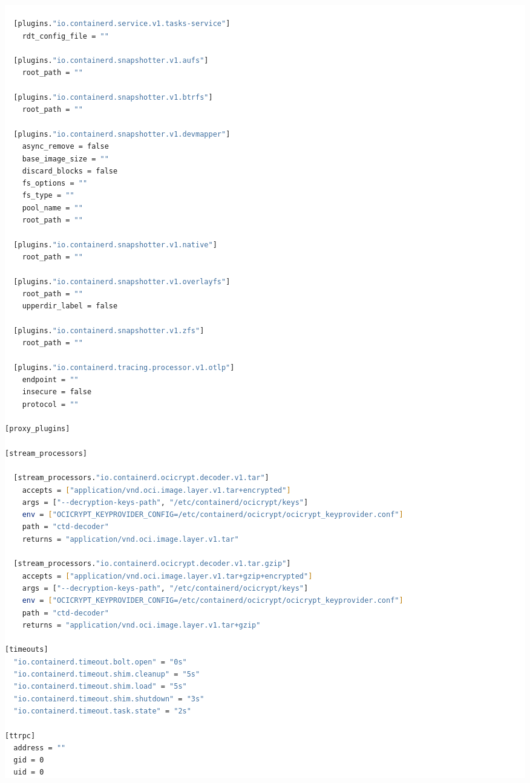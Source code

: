 ```bash

  [plugins."io.containerd.service.v1.tasks-service"]
    rdt_config_file = ""

  [plugins."io.containerd.snapshotter.v1.aufs"]
    root_path = ""

  [plugins."io.containerd.snapshotter.v1.btrfs"]
    root_path = ""

  [plugins."io.containerd.snapshotter.v1.devmapper"]
    async_remove = false
    base_image_size = ""
    discard_blocks = false
    fs_options = ""
    fs_type = ""
    pool_name = ""
    root_path = ""

  [plugins."io.containerd.snapshotter.v1.native"]
    root_path = ""

  [plugins."io.containerd.snapshotter.v1.overlayfs"]
    root_path = ""
    upperdir_label = false

  [plugins."io.containerd.snapshotter.v1.zfs"]
    root_path = ""

  [plugins."io.containerd.tracing.processor.v1.otlp"]
    endpoint = ""
    insecure = false
    protocol = ""

[proxy_plugins]

[stream_processors]

  [stream_processors."io.containerd.ocicrypt.decoder.v1.tar"]
    accepts = ["application/vnd.oci.image.layer.v1.tar+encrypted"]
    args = ["--decryption-keys-path", "/etc/containerd/ocicrypt/keys"]
    env = ["OCICRYPT_KEYPROVIDER_CONFIG=/etc/containerd/ocicrypt/ocicrypt_keyprovider.conf"]
    path = "ctd-decoder"
    returns = "application/vnd.oci.image.layer.v1.tar"

  [stream_processors."io.containerd.ocicrypt.decoder.v1.tar.gzip"]
    accepts = ["application/vnd.oci.image.layer.v1.tar+gzip+encrypted"]
    args = ["--decryption-keys-path", "/etc/containerd/ocicrypt/keys"]
    env = ["OCICRYPT_KEYPROVIDER_CONFIG=/etc/containerd/ocicrypt/ocicrypt_keyprovider.conf"]
    path = "ctd-decoder"
    returns = "application/vnd.oci.image.layer.v1.tar+gzip"

[timeouts]
  "io.containerd.timeout.bolt.open" = "0s"
  "io.containerd.timeout.shim.cleanup" = "5s"
  "io.containerd.timeout.shim.load" = "5s"
  "io.containerd.timeout.shim.shutdown" = "3s"
  "io.containerd.timeout.task.state" = "2s"

[ttrpc]
  address = ""
  gid = 0
  uid = 0
```